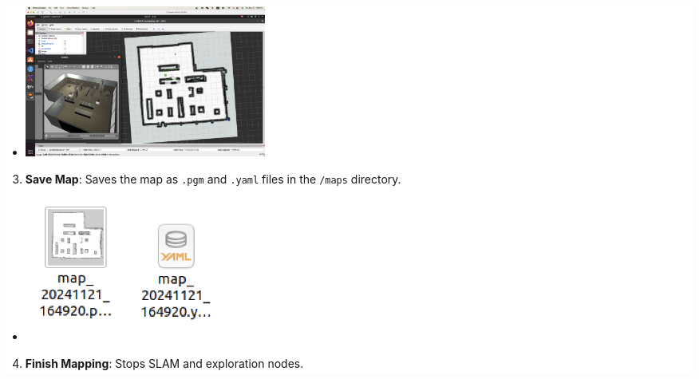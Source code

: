   - <img src="CleaningRobot_Pictures/slam_3_explore3.png" alt="GUI Screenshot" width="300">

  3. **Save Map**: Saves the map as `.pgm` and `.yaml` files in the `/maps` directory.

  - <img src="CleaningRobot_Pictures/slam_4_save_map.png" alt="GUI Screenshot" width="300">

  4. **Finish Mapping**: Stops SLAM and exploration nodes.
